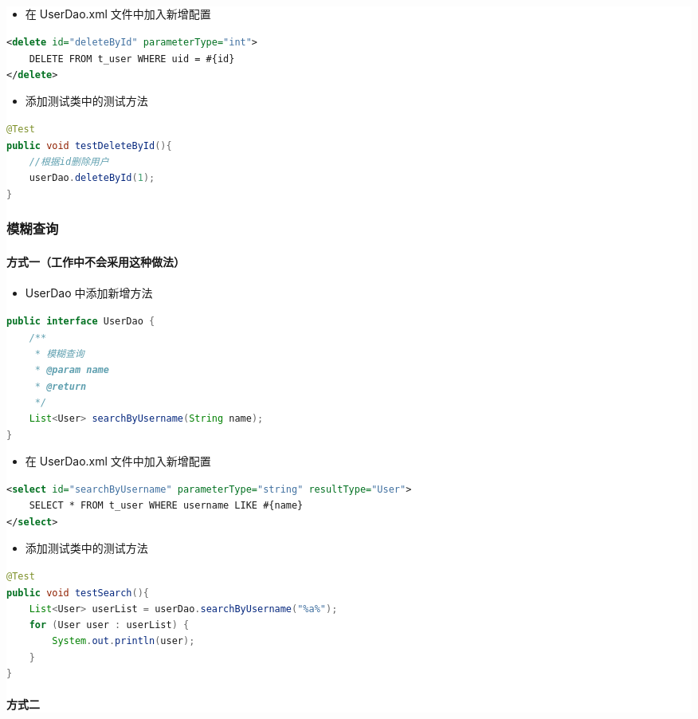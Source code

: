 - 在 UserDao.xml 文件中加入新增配置 

```xml
<delete id="deleteById" parameterType="int">
    DELETE FROM t_user WHERE uid = #{id}
</delete>
```

- 添加测试类中的测试方法 

```java
@Test
public void testDeleteById(){
    //根据id删除用户
    userDao.deleteById(1);
}
```

### 模糊查询

#### 方式一（工作中不会采用这种做法）

- UserDao 中添加新增方法 

```java
public interface UserDao {
    /**
     * 模糊查询
     * @param name
     * @return
     */
    List<User> searchByUsername(String name);
}
```

- 在 UserDao.xml 文件中加入新增配置 

```xml
<select id="searchByUsername" parameterType="string" resultType="User">
  	SELECT * FROM t_user WHERE username LIKE #{name}
</select>
```

- 添加测试类中的测试方法 

```java
@Test
public void testSearch(){
    List<User> userList = userDao.searchByUsername("%a%");
    for (User user : userList) {
        System.out.println(user);
    }
}
```

####  方式二
